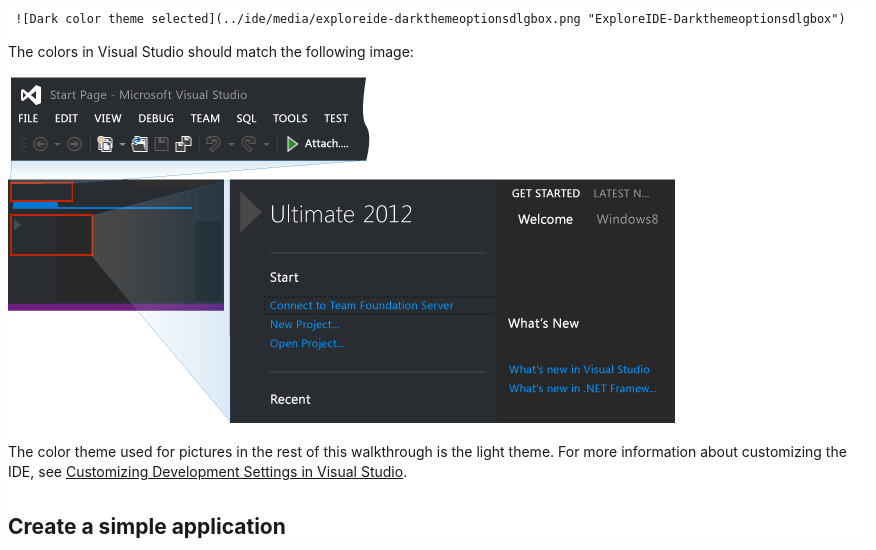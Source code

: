      ![Dark color theme selected](../ide/media/exploreide-darkthemeoptionsdlgbox.png "ExploreIDE-Darkthemeoptionsdlgbox")  
  
 The colors in Visual Studio should match the following image:  
  
 ![IDE with Dark Theme applied](../ide/media/exploreide-darkthemeide.png "ExploreIDE-DarkThemeIDE")  
  
 The color theme used for pictures in the rest of this walkthrough is the light theme. For more information about customizing the IDE, see [Customizing Development Settings in Visual Studio](http://msdn.microsoft.com/en-us/22c4debb-4e31-47a8-8f19-16f328d7dcd3).  
  
##  <a name="BKMK_CreateApp"></a> Create a simple application  
  